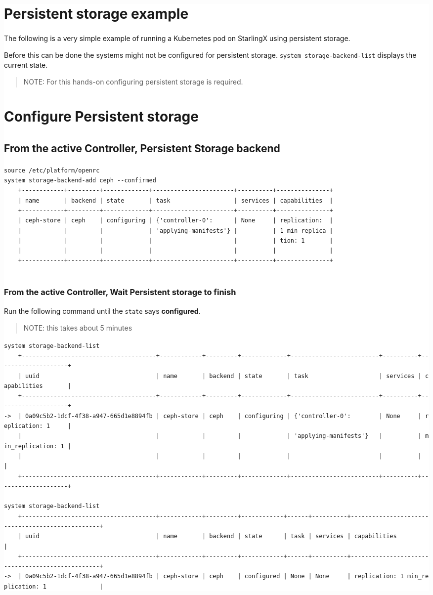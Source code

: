 # Persistent storage example

The following is a very simple example of running a Kubernetes pod on StarlingX using persistent storage.

Before this can be done the systems might not be configured for persistent storage.  `system storage-backend-list` displays the current state.

> NOTE: For this hands-on configuring persistent storage is required.


# Configure Persistent storage

## From the active Controller, Persistent Storage backend

```
source /etc/platform/openrc
system storage-backend-add ceph --confirmed
    +------------+---------+-------------+-----------------------+----------+---------------+
    | name       | backend | state       | task                  | services | capabilities  |
    +------------+---------+-------------+-----------------------+----------+---------------+
    | ceph-store | ceph    | configuring | {'controller-0':      | None     | replication:  |
    |            |         |             | 'applying-manifests'} |          | 1 min_replica |
    |            |         |             |                       |          | tion: 1       |
    |            |         |             |                       |          |               |
    +------------+---------+-------------+-----------------------+----------+---------------+


```

### From the active Controller, Wait Persistent storage to finish

Run the following command until the `state` says **configured**.  

>NOTE: this takes about 5 minutes

```
system storage-backend-list
    +--------------------------------------+------------+---------+-------------+-------------------------+----------+--------------------+
    | uuid                                 | name       | backend | state       | task                    | services | capabilities       |
    +--------------------------------------+------------+---------+-------------+-------------------------+----------+--------------------+
->  | 0a09c5b2-1dcf-4f38-a947-665d1e8894fb | ceph-store | ceph    | configuring | {'controller-0':        | None     | replication: 1     |
    |                                      |            |         |             | 'applying-manifests'}   |          | min_replication: 1 |
    |                                      |            |         |             |                         |          |                    |
    +--------------------------------------+------------+---------+-------------+-------------------------+----------+--------------------+

system storage-backend-list
    +--------------------------------------+------------+---------+------------+------+----------+-------------------------------------------------+
    | uuid                                 | name       | backend | state      | task | services | capabilities                                    |
    +--------------------------------------+------------+---------+------------+------+----------+-------------------------------------------------+
->  | 0a09c5b2-1dcf-4f38-a947-665d1e8894fb | ceph-store | ceph    | configured | None | None     | replication: 1 min_replication: 1               |
```